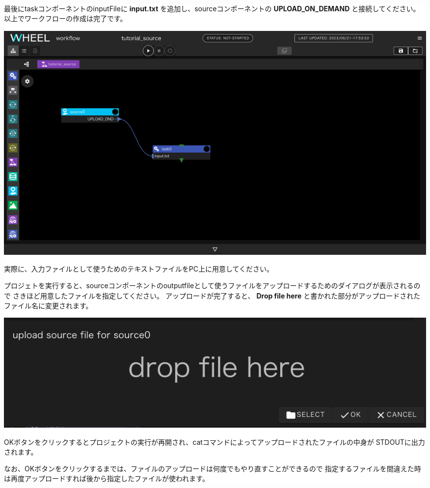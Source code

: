 最後にtaskコンポーネントのinputFileに __input.txt__ を追加し、sourceコンポーネントの __UPLOAD_ON_DEMAND__ と接続してください。
以上でワークフローの作成は完了です。

![img](./img/workflow_source.png "sourceコンポーネントのワークフロー完成図")

実際に、入力ファイルとして使うためのテキストファイルをPC上に用意してください。

プロジェトを実行すると、sourceコンポーネントのoutputfileとして使うファイルをアップロードするためのダイアログが表示されるので
さきほど用意したファイルを指定してください。
アップロードが完了すると、 __Drop file here__ と書かれた部分がアップロードされたファイル名に変更されます。

![img](./img/upload_dialog.png "sourceコンポーネントのアップロードダイアログ")


OKボタンをクリックするとプロジェクトの実行が再開され、catコマンドによってアップロードされたファイルの中身が
STDOUTに出力されます。

なお、OKボタンをクリックするまでは、ファイルのアップロードは何度でもやり直すことができるので
指定するファイルを間違えた時は再度アップロードすれば後から指定したファイルが使われます。
